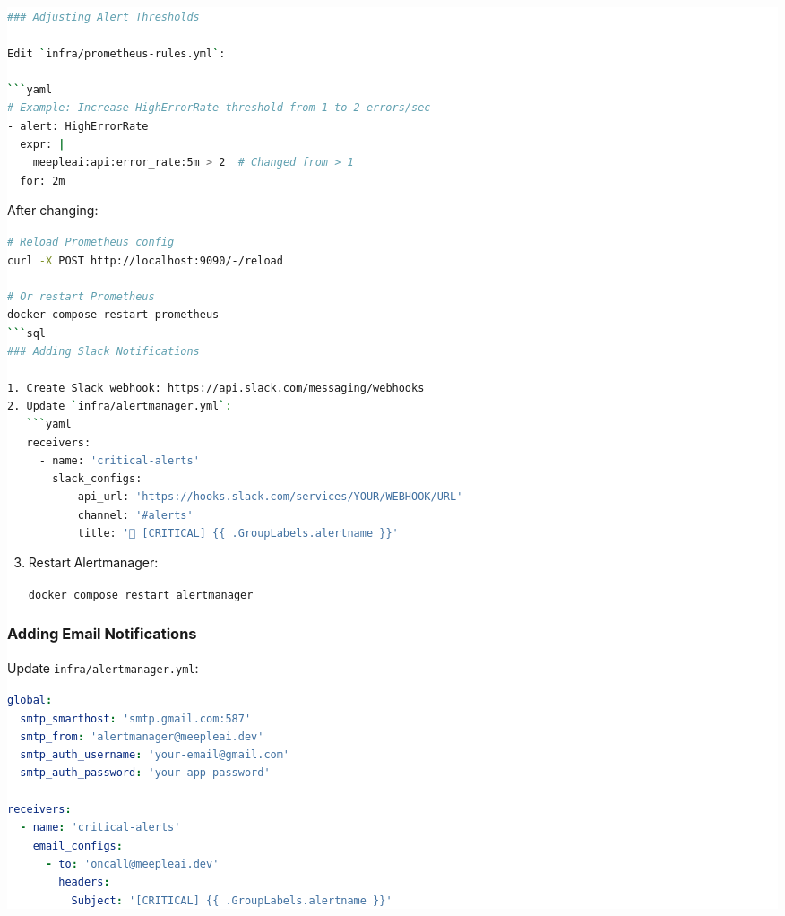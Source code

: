 ```bash
### Adjusting Alert Thresholds

Edit `infra/prometheus-rules.yml`:

```yaml
# Example: Increase HighErrorRate threshold from 1 to 2 errors/sec
- alert: HighErrorRate
  expr: |
    meepleai:api:error_rate:5m > 2  # Changed from > 1
  for: 2m
```

After changing:
```bash
# Reload Prometheus config
curl -X POST http://localhost:9090/-/reload

# Or restart Prometheus
docker compose restart prometheus
```sql
### Adding Slack Notifications

1. Create Slack webhook: https://api.slack.com/messaging/webhooks
2. Update `infra/alertmanager.yml`:
   ```yaml
   receivers:
     - name: 'critical-alerts'
       slack_configs:
         - api_url: 'https://hooks.slack.com/services/YOUR/WEBHOOK/URL'
           channel: '#alerts'
           title: '🚨 [CRITICAL] {{ .GroupLabels.alertname }}'
   ```
3. Restart Alertmanager:
   ```bash
   docker compose restart alertmanager
   ```

### Adding Email Notifications

Update `infra/alertmanager.yml`:
```yaml
global:
  smtp_smarthost: 'smtp.gmail.com:587'
  smtp_from: 'alertmanager@meepleai.dev'
  smtp_auth_username: 'your-email@gmail.com'
  smtp_auth_password: 'your-app-password'

receivers:
  - name: 'critical-alerts'
    email_configs:
      - to: 'oncall@meepleai.dev'
        headers:
          Subject: '[CRITICAL] {{ .GroupLabels.alertname }}'
```
